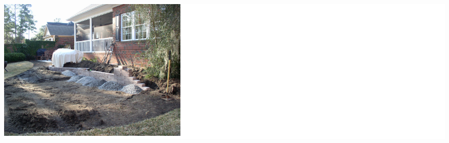 <a href='/img/heritage/during.jpg'> <img style="width: 40%; margin-right: 5%" src='/img/heritage/during.jpg'> </a>
